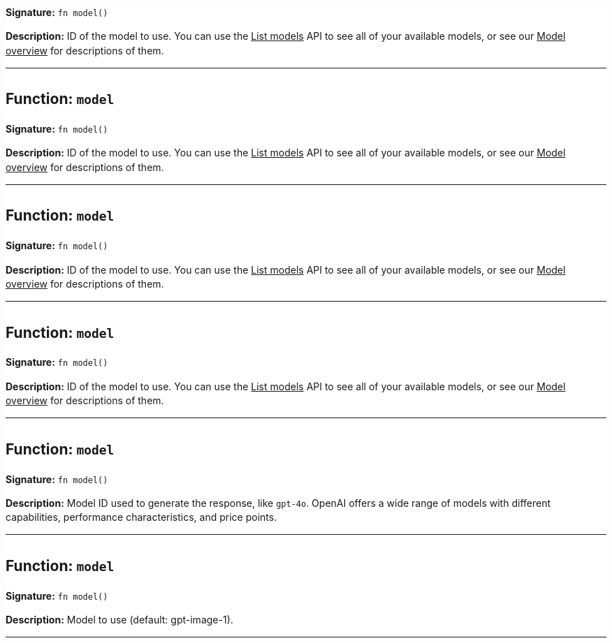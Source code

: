 **Signature:** `fn model()`

**Description:** ID of the model to use. You can use the [List models](https://platform.openai.com/docs/api-reference/models/list) API to see all of your available models, or see our [Model overview](https://platform.openai.com/docs/models/overview) for descriptions of them.

---

## Function: `model`

**Signature:** `fn model()`

**Description:** ID of the model to use. You can use the [List models](https://platform.openai.com/docs/api-reference/models/list) API to see all of your available models, or see our [Model overview](https://platform.openai.com/docs/models/overview) for descriptions of them.

---

## Function: `model`

**Signature:** `fn model()`

**Description:** ID of the model to use. You can use the [List models](https://platform.openai.com/docs/api-reference/models/list) API to see all of your available models, or see our [Model overview](https://platform.openai.com/docs/models/overview) for descriptions of them.

---

## Function: `model`

**Signature:** `fn model()`

**Description:** ID of the model to use. You can use the [List models](https://platform.openai.com/docs/api-reference/models/list) API to see all of your available models, or see our [Model overview](https://platform.openai.com/docs/models/overview) for descriptions of them.

---

## Function: `model`

**Signature:** `fn model()`

**Description:** Model ID used to generate the response, like `gpt-4o`. OpenAI offers a wide range of models with different capabilities, performance characteristics, and price points.

---

## Function: `model`

**Signature:** `fn model()`

**Description:** Model to use (default: gpt-image-1).

---
